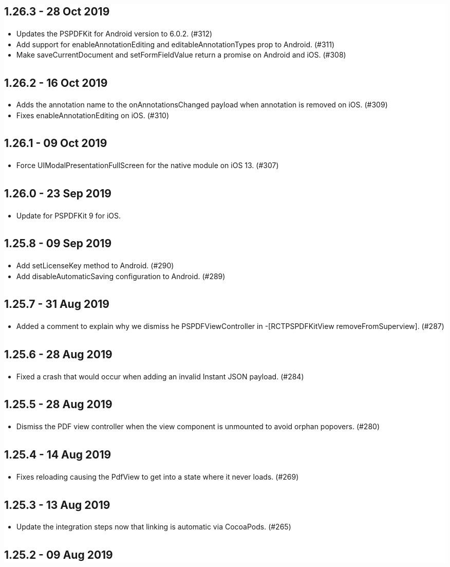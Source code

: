 ## 1.26.3 - 28 Oct 2019

- Updates the PSPDFKit for Android version to 6.0.2. (#312)
- Add support for enableAnnotationEditing and editableAnnotationTypes prop to Android. (#311)
- Make saveCurrentDocument and setFormFieldValue return a promise on Android and iOS. (#308)

## 1.26.2 - 16 Oct 2019

- Adds the annotation name to the onAnnotationsChanged payload when annotation is removed on iOS. (#309)
- Fixes enableAnnotationEditing on iOS. (#310)

## 1.26.1 - 09 Oct 2019

- Force UIModalPresentationFullScreen for the native module on iOS 13. (#307)

## 1.26.0 - 23 Sep 2019

- Update for PSPDFKit 9 for iOS.

## 1.25.8 - 09 Sep 2019

- Add setLicenseKey method to Android. (#290)
- Add disableAutomaticSaving configuration to Android. (#289)

## 1.25.7 - 31 Aug 2019

- Added a comment to explain why we dismiss he PSPDFViewController in -[RCTPSPDFKitView removeFromSuperview]. (#287)

## 1.25.6 - 28 Aug 2019

- Fixed a crash that would occur when adding an invalid Instant JSON payload. (#284)

## 1.25.5 - 28 Aug 2019

- Dismiss the PDF view controller when the view component is unmounted to avoid orphan popovers. (#280)

## 1.25.4 - 14 Aug 2019

- Fixes reloading causing the PdfView to get into a state where it never loads. (#269)

## 1.25.3 - 13 Aug 2019

- Update the integration steps now that linking is automatic via CocoaPods. (#265)

## 1.25.2 - 09 Aug 2019
